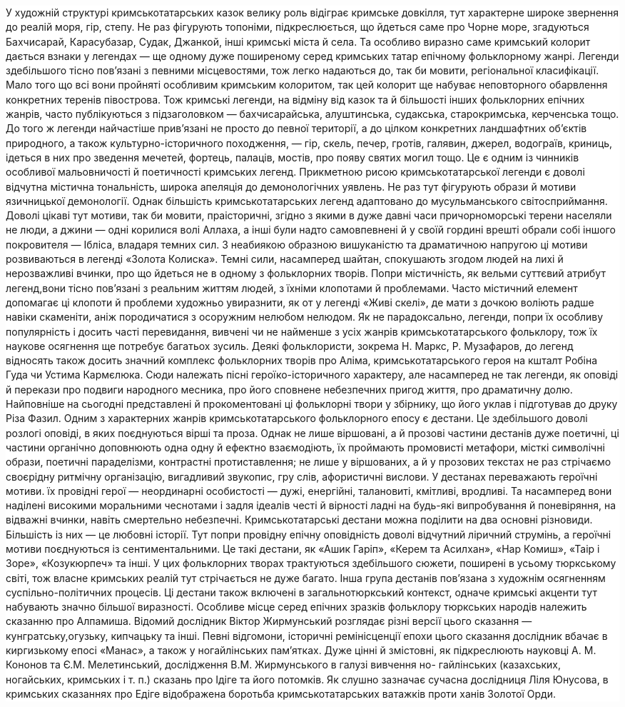 У художній структурі кримськотатарських казок велику роль відіграє кримське довкілля, тут характерне широке звернення до реалій моря, гір, степу. Не раз фігурують топоніми, підкреслюється, що йдеться саме про Чорне море, згадуються Бахчисарай, Карасубазар, Судак, Джанкой, інші кримські міста й села. Та особливо виразно саме кримський колорит дається взнаки у легендах — ще одному дуже поширеному серед кримських татар епічному фольклорному жанрі. Легенди здебільшого тісно пов’язані з певними місцевостями, тож легко надаються до, так би мовити, регіональної класифікації. Мало того що всі вони пройняті особливим кримським колоритом, так цей колорит ще набуває неповторного обарвлення конкретних теренів півострова. Тож кримські легенди, на відміну від казок та й більшості інших фольклорних епічних жанрів, часто публікуються з підзаголовком — бахчисарайська, алуштинська, судакська, старокримська, керченська тощо. До того ж легенди найчастіше прив’язані не просто до певної території, а до цілком конкретних ландшафтних об’єктів природного, а також культурно-історичного походження, — гір, скель, печер, гротів, галявин, джерел, водограїв, криниць, ідеться в них про зведення мечетей, фортець, палаців, мостів, про появу святих могил тощо. Це є одним із чинників особливої мальовничості й поетичності кримських легенд.
Прикметною рисою кримськотатарської легенди є доволі відчутна містична тональність, широка апеляція до демонологічних уявлень. Не раз тут фігурують образи й мотиви язичницької демонології. Однак більшість кримськотатарських легенд адаптовано до мусульманського світосприймання. Доволі цікаві тут мотиви, так би мовити, праісторичні, згідно з якими в дуже давні часи причорноморські терени населяли не люди, а джини — одні корилися волі Аллаха, а інші були надто самовпевнені й у своїй гордині врешті обрали собі іншого покровителя — Ібліса, владаря темних сил. З неабиякою образною вишуканістю та драматичною напругою ці мотиви розвиваються в легенді «Золота Колиска». Темні сили, насамперед шайтан, спокушають згодом людей на лихі й нерозважливі вчинки, про що йдеться не в одному з фольклорних творів. Попри містичність, як вельми суттєвий атрибут легенд,вони тісно пов’язані з реальним життям людей, з їхніми клопотами й проблемами. Часто містичний елемент допомагає ці клопоти й проблеми художньо увиразнити, як от у легенді «Живі скелі», де мати з дочкою воліють радше навіки скаменіти, аніж породичатися з осоружним нелюбом нелюдом.
Як не парадоксально, легенди, попри їх особливу популярність і досить часті перевидання, вивчені чи не найменше з усіх жанрів кримськотатарського фольклору, тож їх наукове осягнення ще потребує багатьох зусиль.
Деякі фольклористи, зокрема Н. Маркс, Р. Музафаров, до легенд відносять також досить значний комплекс фольклорних творів про Аліма, кримськотатарського героя на кшталт Робіна Гуда чи Устима Кармєлюка. Сюди належать пісні героїко-історичного характеру, але насамперед не так легенди, як оповіді й перекази про подвиги народного месника, про його сповнене небезпечних пригод життя, про драматичну долю. Найповніше на сьогодні представлені й прокоментовані ці фольклорні твори у збірнику, що його уклав і підготував до друку Різа Фазил.
Одним з характерних жанрів кримськотатарського фольклорного епосу є дестани. Це здебільшого доволі розлогі оповіді, в яких поєднуються вірші та проза. Однак не лише віршовані, а й прозові частини дестанів дуже поетичні, ці частини органічно доповнюють одна одну й ефектно взаємодіють, їх проймають промовисті метафори, місткі символічні образи, поетичні параделізми, контрастні протиставлення; не лише у віршованих, а й у прозових текстах не раз стрічаємо своєрідну ритмічну організацію, вигадливий звукопис, гру слів, афористичні вислови.
У дестанах переважають героїчні мотиви.
їх провідні герої — неординарні особистості — дужі, енергійні, талановиті, кмітливі, вродливі. Та насамперед вони наділені високими моральними чеснотами і задля ідеалів честі й вірності ладні на будь-які випробування й поневіряння, на відважні вчинки, навіть смертельно небезпечні.
Кримськотатарські дестани можна поділити на два основні різновиди. Більшість із них — це любовні історії. Тут попри провідну епічну оповідність доволі відчутний ліричний струмінь, а героїчні мотиви поєднуються із сентиментальними. Це такі дестани, як «Ашик Гаріп», «Керем та Асилхан», «Нар Комиш», «Таір і Зоре», «Козукюрпеч» та інші. У цих фольклорних творах трактуються здебільшого сюжети, поширені в усьому тюркському світі, тож власне кримських реалій тут стрічається не дуже багато. Інша група дестанів пов’язана з художнім осягненням суспільно-політичних процесів. Ці дестани також включені в загальнотюркський контекст, одначе кримські акценти тут набувають значно більшої виразності.
Особливе місце серед епічних зразків фольклору тюркських народів належить сказанню про Алпамиша. Відомий дослідник Віктор Жирмунський розглядає різні версії цього сказання — кунгратську,огузьку, кипчацьку та інші. Певні відгомони, історичні ремінісценції епохи цього сказання дослідник вбачає в киргизькому епосі «Манас», а також у ногайлінських пам’ятках. Дуже цінні й змістовні, як підкреслюють науковці А. М. Кононов та Є.М. Мелетинський, дослідження В.М. Жирмунського в галузі вивчення но- гайлінських (казахських, ногайських, кримських і т. п.) сказань про Ідіге та його потомків. Як слушно зазначає сучасна дослідниця Ліля Юнусова, в кримських сказаннях про Едіге відображена боротьба кримськотатарських ватажків проти ханів Золотої Орди.